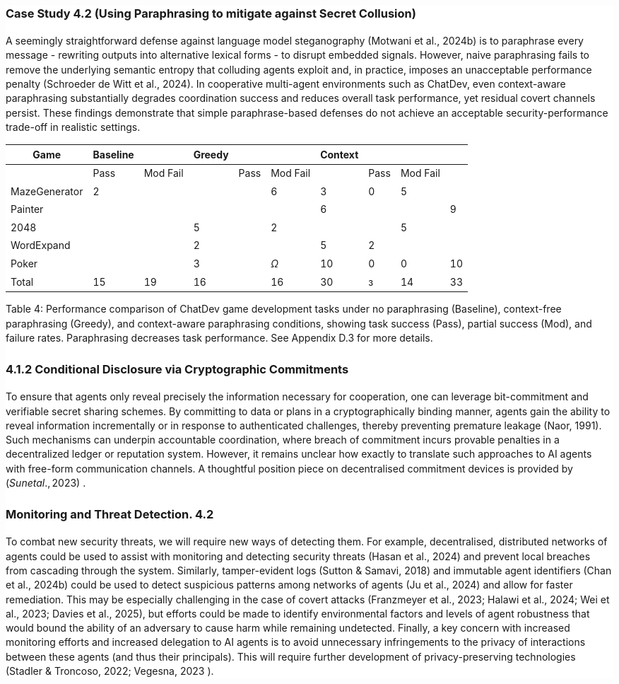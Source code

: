 ### Case Study 4.2 (Using Paraphrasing to mitigate against Secret Collusion)

A seemingly straightforward defense against language model steganography (Motwani et al., 2024b) is to paraphrase every message - rewriting outputs into alternative lexical forms - to disrupt embedded signals. However, naive paraphrasing fails to remove the underlying semantic entropy that colluding agents exploit and, in practice, imposes an unacceptable performance penalty (Schroeder de Witt et al., 2024). In cooperative multi-agent environments such as ChatDev, even context-aware paraphrasing substantially degrades coordination success and reduces overall task performance, yet residual covert channels persist. These findings demonstrate that simple paraphrase-based defenses do not achieve an acceptable security-performance trade-off in realistic settings.

| Game          | <b>Baseline</b> |          | Greedy |      |          | <b>Context</b> |      |          |    |
|---------------|-----------------|----------|--------|------|----------|----------------|------|----------|----|
|               | Pass            | Mod Fail |        | Pass | Mod Fail |                | Pass | Mod Fail |    |
| MazeGenerator | 2               |          |        |      | 6        | 3              | 0    | 5        |    |
| Painter       |                 |          |        |      |          | 6              |      |          | 9  |
| 2048          |                 |          | 5      |      | 2        |                |      | 5        |    |
| WordExpand    |                 |          | 2      |      |          | 5              | 2    |          |    |
| Poker         |                 |          | 3      |      | $\Omega$ | 10             | 0    | 0        | 10 |
| Total         | 15              | 19       | 16     |      | 16       | 30             | з    | 14       | 33 |

Table 4: Performance comparison of ChatDev game development tasks under no paraphrasing (Baseline), context-free paraphrasing (Greedy), and context-aware paraphrasing conditions, showing task success (Pass), partial success (Mod), and failure rates. Paraphrasing decreases task performance. See Appendix D.3 for more details.

### $4.1.2$ **Conditional Disclosure via Cryptographic Commitments**

To ensure that agents only reveal precisely the information necessary for cooperation, one can leverage bit-commitment and verifiable secret sharing schemes. By committing to data or plans in a cryptographically binding manner, agents gain the ability to reveal information incrementally or in response to authenticated challenges, thereby preventing premature leakage (Naor, 1991). Such mechanisms can underpin accountable coordination, where breach of commitment incurs provable penalties in a decentralized ledger or reputation system. However, it remains unclear how exactly to translate such approaches to AI agents with free-form communication channels. A thoughtful position piece on decentralised commitment devices is provided by  $(Sun et al., 2023)$ .

### Monitoring and Threat Detection. 4.2

To combat new security threats, we will require new ways of detecting them. For example, decentralised, distributed networks of agents could be used to assist with monitoring and detecting security threats (Hasan et al., 2024) and prevent local breaches from cascading through the system. Similarly, tamper-evident logs (Sutton & Samavi, 2018) and immutable agent identifiers (Chan et al., 2024b) could be used to detect suspicious patterns among networks of agents (Ju et al., 2024) and allow for faster remediation. This may be especially challenging in the case of covert attacks (Franzmeyer et al., 2023; Halawi et al., 2024; Wei et al., 2023; Davies et al., 2025), but efforts could be made to identify environmental factors and levels of agent robustness that would bound the ability of an adversary to cause harm while remaining undetected. Finally, a key concern with increased monitoring efforts and increased delegation to AI agents is to avoid unnecessary infringements to the privacy of interactions between these agents (and thus their principals). This will require further development of privacy-preserving technologies (Stadler & Troncoso, 2022; Vegesna,  $2023$ ).
